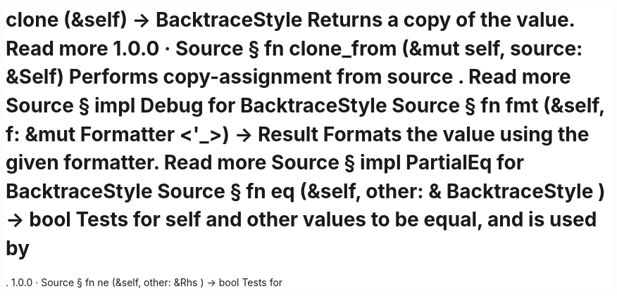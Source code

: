 clone
(&self) ->
BacktraceStyle
Returns a copy of the value.
Read more
1.0.0
·
Source
§
fn
clone_from
(&mut self, source: &Self)
Performs copy-assignment from
source
.
Read more
Source
§
impl
Debug
for
BacktraceStyle
Source
§
fn
fmt
(&self, f: &mut
Formatter
<'_>) ->
Result
Formats the value using the given formatter.
Read more
Source
§
impl
PartialEq
for
BacktraceStyle
Source
§
fn
eq
(&self, other: &
BacktraceStyle
) ->
bool
Tests for
self
and
other
values to be equal, and is used by
==
.
1.0.0
·
Source
§
fn
ne
(&self, other:
&Rhs
) ->
bool
Tests for